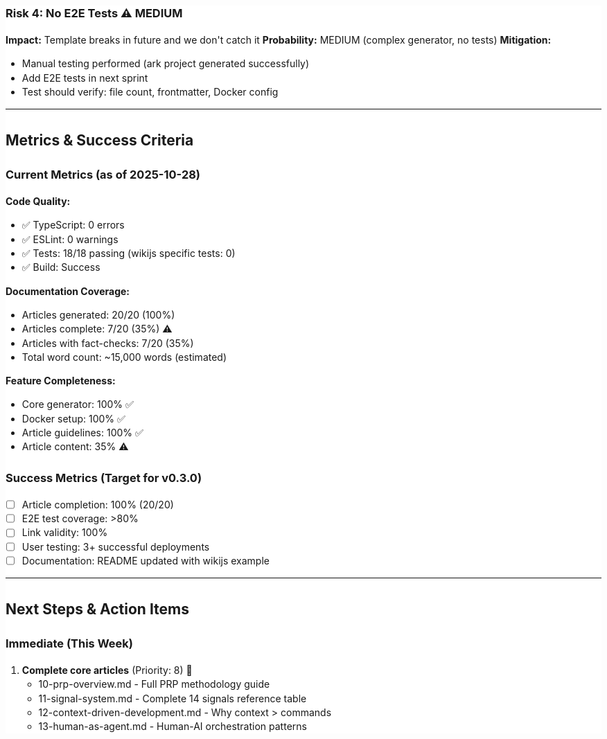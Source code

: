 ### Risk 4: No E2E Tests ⚠️ MEDIUM
**Impact:** Template breaks in future and we don't catch it
**Probability:** MEDIUM (complex generator, no tests)
**Mitigation:**
- Manual testing performed (ark project generated successfully)
- Add E2E tests in next sprint
- Test should verify: file count, frontmatter, Docker config

---

## Metrics & Success Criteria

### Current Metrics (as of 2025-10-28)

**Code Quality:**
- ✅ TypeScript: 0 errors
- ✅ ESLint: 0 warnings
- ✅ Tests: 18/18 passing (wikijs specific tests: 0)
- ✅ Build: Success

**Documentation Coverage:**
- Articles generated: 20/20 (100%)
- Articles complete: 7/20 (35%) ⚠️
- Articles with fact-checks: 7/20 (35%)
- Total word count: ~15,000 words (estimated)

**Feature Completeness:**
- Core generator: 100% ✅
- Docker setup: 100% ✅
- Article guidelines: 100% ✅
- Article content: 35% ⚠️

### Success Metrics (Target for v0.3.0)

- [ ] Article completion: 100% (20/20)
- [ ] E2E test coverage: >80%
- [ ] Link validity: 100%
- [ ] User testing: 3+ successful deployments
- [ ] Documentation: README updated with wikijs example

---

## Next Steps & Action Items

### Immediate (This Week)
1. **Complete core articles** (Priority: 8) 🔴
   - 10-prp-overview.md - Full PRP methodology guide
   - 11-signal-system.md - Complete 14 signals reference table
   - 12-context-driven-development.md - Why context > commands
   - 13-human-as-agent.md - Human-AI orchestration patterns
